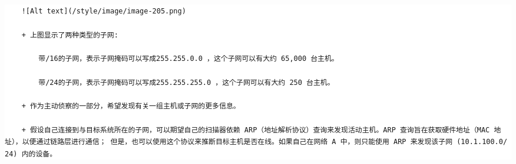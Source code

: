         ![Alt text](/style/image/image-205.png)

        + 上图显示了两种类型的子网:

            带/16的子网，表示子网掩码可以写成255.255.0.0 ，这个子网可以有大约 65,000 台主机。

            带/24的子网，表示子网掩码可以写成255.255.255.0 ，这个子网可以有大约 250 台主机。

        + 作为主动侦察的一部分，希望发现有关一组主机或子网的更多信息。

        + 假设自己连接到与目标系统所在的子网，可以期望自己的扫描器依赖 ARP（地址解析协议）查询来发现活动主机。ARP 查询旨在获取硬件地址（MAC 地址），以便通过链路层进行通信； 但是，也可以使用这个协议来推断目标主机是否在线。如果自己在网络 A 中，则只能使用 ARP 来发现该子网 (10.1.100.0/24) 内的设备。
